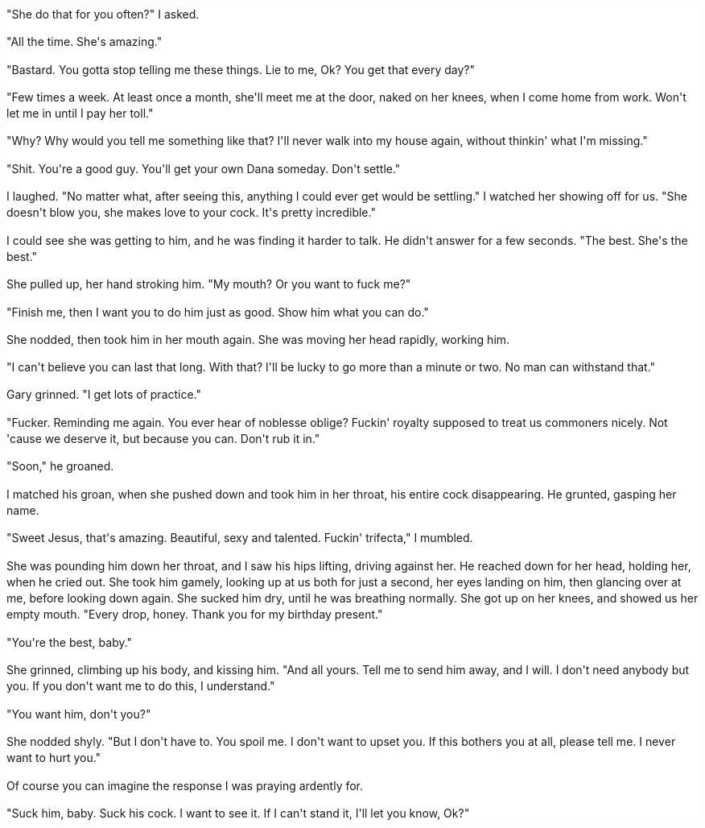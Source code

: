  "She do that for you often?" I asked. 

 "All the time. She's amazing." 

 "Bastard. You gotta stop telling me these things. Lie to me, Ok? You get that every day?" 

 "Few times a week. At least once a month, she'll meet me at the door, naked on her knees, when I come home from work. Won't let me in until I pay her toll." 

 "Why? Why would you tell me something like that? I'll never walk into my house again, without thinkin' what I'm missing." 

 "Shit. You're a good guy. You'll get your own Dana someday. Don't settle." 

 I laughed. "No matter what, after seeing this, anything I could ever get would be settling." I watched her showing off for us. "She doesn't blow you, she makes love to your cock. It's pretty incredible." 

 I could see she was getting to him, and he was finding it harder to talk. He didn't answer for a few seconds. "The best. She's the best." 

 She pulled up, her hand stroking him. "My mouth? Or you want to fuck me?" 

 "Finish me, then I want you to do him just as good. Show him what you can do." 

 She nodded, then took him in her mouth again. She was moving her head rapidly, working him. 

 "I can't believe you can last that long. With that? I'll be lucky to go more than a minute or two. No man can withstand that." 

 Gary grinned. "I get lots of practice." 

 "Fucker. Reminding me again. You ever hear of noblesse oblige? Fuckin' royalty supposed to treat us commoners nicely. Not 'cause we deserve it, but because you can. Don't rub it in." 

 "Soon," he groaned. 

 I matched his groan, when she pushed down and took him in her throat, his entire cock disappearing. He grunted, gasping her name. 

 "Sweet Jesus, that's amazing. Beautiful, sexy and talented. Fuckin' trifecta," I mumbled. 

 She was pounding him down her throat, and I saw his hips lifting, driving against her. He reached down for her head, holding her, when he cried out. She took him gamely, looking up at us both for just a second, her eyes landing on him, then glancing over at me, before looking down again. She sucked him dry, until he was breathing normally. She got up on her knees, and showed us her empty mouth. "Every drop, honey. Thank you for my birthday present." 

 "You're the best, baby." 

 She grinned, climbing up his body, and kissing him. "And all yours. Tell me to send him away, and I will. I don't need anybody but you. If you don't want me to do this, I understand." 

 "You want him, don't you?" 

 She nodded shyly. "But I don't have to. You spoil me. I don't want to upset you. If this bothers you at all, please tell me. I never want to hurt you." 

 Of course you can imagine the response I was praying ardently for. 

 "Suck him, baby. Suck his cock. I want to see it. If I can't stand it, I'll let you know, Ok?" 
